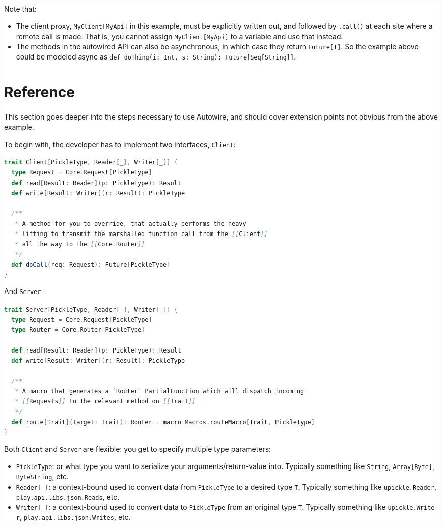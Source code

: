 Note that:
- The client proxy, `MyClient[MyApi]` in this example, must be explicitly written out, and followed by `.call()`  at each site where a remote call is made. That is, you cannot assign `MyClient[MyApi]` to a variable and use that instead.
- The methods in the autowired API can also be asynchronous, in which case they return `Future[T]`. So the example above could be modeled async as `def doThing(i: Int, s: String): Future[Seq[String]]`.

Reference
=========

This section goes deeper into the steps necessary to use Autowire, and should cover extension points not obvious from the above example.

To begin with, the developer has to implement two interfaces, `Client`:

```scala
trait Client[PickleType, Reader[_], Writer[_]] {
  type Request = Core.Request[PickleType]
  def read[Result: Reader](p: PickleType): Result
  def write[Result: Writer](r: Result): PickleType
  
  /**
   * A method for you to override, that actually performs the heavy
   * lifting to transmit the marshalled function call from the [[Client]]
   * all the way to the [[Core.Router]]
   */
  def doCall(req: Request): Future[PickleType]
}
```

And `Server`

```scala
trait Server[PickleType, Reader[_], Writer[_]] {
  type Request = Core.Request[PickleType]
  type Router = Core.Router[PickleType]
  
  def read[Result: Reader](p: PickleType): Result
  def write[Result: Writer](r: Result): PickleType

  /**
   * A macro that generates a `Router` PartialFunction which will dispatch incoming
   * [[Requests]] to the relevant method on [[Trait]]
   */
  def route[Trait](target: Trait): Router = macro Macros.routeMacro[Trait, PickleType]
}
```

Both `Client` and `Server` are flexible: you get to specify multiple type parameters:

- `PickleType`: or what type you want to serialize your arguments/return-value into. Typically something like `String`, `Array[Byte]`, `ByteString`, etc.
- `Reader[_]`: a context-bound used to convert data from `PickleType` to a desired type `T`. Typically something like `upickle.Reader`, `play.api.libs.json.Reads`, etc.
- `Writer[_]`: a context-bound used to convert data to `PickleType` from an original type `T`. Typically something like `upickle.Writer`, `play.api.libs.json.Writes`, etc.
